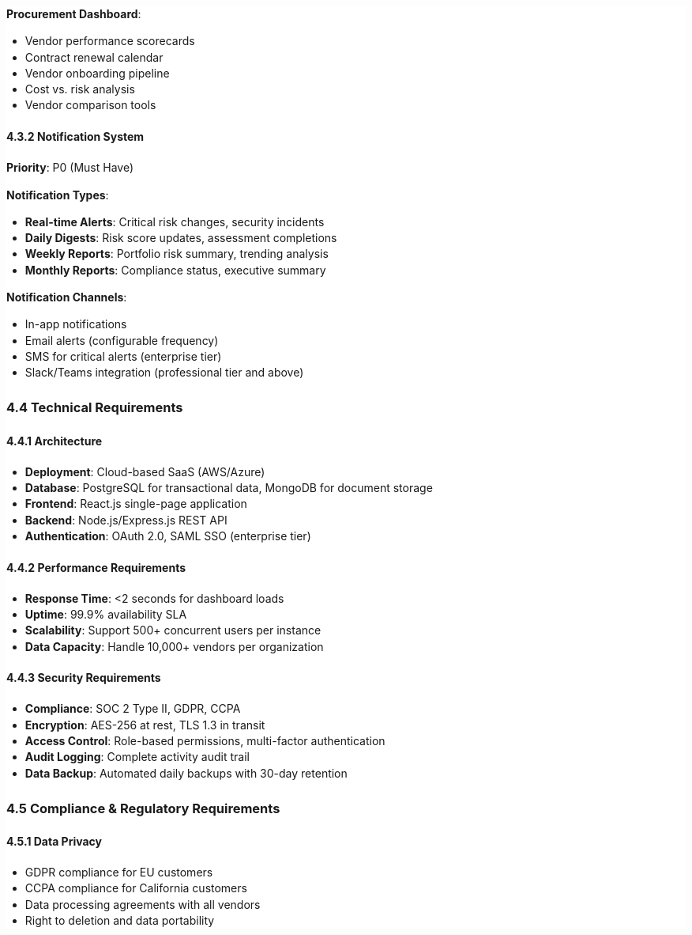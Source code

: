 **Procurement Dashboard**:
- Vendor performance scorecards
- Contract renewal calendar
- Vendor onboarding pipeline
- Cost vs. risk analysis
- Vendor comparison tools

#### 4.3.2 Notification System
**Priority**: P0 (Must Have)

**Notification Types**:
- **Real-time Alerts**: Critical risk changes, security incidents
- **Daily Digests**: Risk score updates, assessment completions
- **Weekly Reports**: Portfolio risk summary, trending analysis
- **Monthly Reports**: Compliance status, executive summary

**Notification Channels**:
- In-app notifications
- Email alerts (configurable frequency)
- SMS for critical alerts (enterprise tier)
- Slack/Teams integration (professional tier and above)

### 4.4 Technical Requirements

#### 4.4.1 Architecture
- **Deployment**: Cloud-based SaaS (AWS/Azure)
- **Database**: PostgreSQL for transactional data, MongoDB for document storage
- **Frontend**: React.js single-page application
- **Backend**: Node.js/Express.js REST API
- **Authentication**: OAuth 2.0, SAML SSO (enterprise tier)

#### 4.4.2 Performance Requirements
- **Response Time**: <2 seconds for dashboard loads
- **Uptime**: 99.9% availability SLA
- **Scalability**: Support 500+ concurrent users per instance
- **Data Capacity**: Handle 10,000+ vendors per organization

#### 4.4.3 Security Requirements
- **Compliance**: SOC 2 Type II, GDPR, CCPA
- **Encryption**: AES-256 at rest, TLS 1.3 in transit
- **Access Control**: Role-based permissions, multi-factor authentication
- **Audit Logging**: Complete activity audit trail
- **Data Backup**: Automated daily backups with 30-day retention

### 4.5 Compliance & Regulatory Requirements

#### 4.5.1 Data Privacy
- GDPR compliance for EU customers
- CCPA compliance for California customers
- Data processing agreements with all vendors
- Right to deletion and data portability
